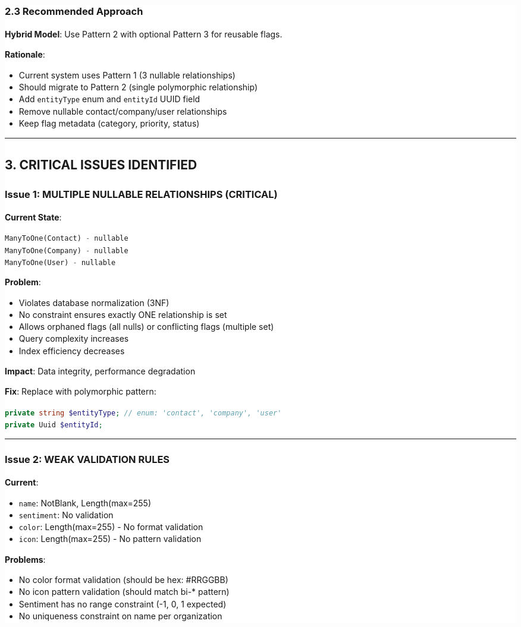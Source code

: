 ### 2.3 Recommended Approach

**Hybrid Model**: Use Pattern 2 with optional Pattern 3 for reusable flags.

**Rationale**:
- Current system uses Pattern 1 (3 nullable relationships)
- Should migrate to Pattern 2 (single polymorphic relationship)
- Add `entityType` enum and `entityId` UUID field
- Remove nullable contact/company/user relationships
- Keep flag metadata (category, priority, status)

---

## 3. CRITICAL ISSUES IDENTIFIED

### Issue 1: MULTIPLE NULLABLE RELATIONSHIPS (CRITICAL)

**Current State**:
```php
ManyToOne(Contact) - nullable
ManyToOne(Company) - nullable
ManyToOne(User) - nullable
```

**Problem**:
- Violates database normalization (3NF)
- No constraint ensures exactly ONE relationship is set
- Allows orphaned flags (all nulls) or conflicting flags (multiple set)
- Query complexity increases
- Index efficiency decreases

**Impact**: Data integrity, performance degradation

**Fix**: Replace with polymorphic pattern:
```php
private string $entityType; // enum: 'contact', 'company', 'user'
private Uuid $entityId;
```

---

### Issue 2: WEAK VALIDATION RULES

**Current**:
- `name`: NotBlank, Length(max=255)
- `sentiment`: No validation
- `color`: Length(max=255) - No format validation
- `icon`: Length(max=255) - No pattern validation

**Problems**:
- No color format validation (should be hex: #RRGGBB)
- No icon pattern validation (should match bi-* pattern)
- Sentiment has no range constraint (-1, 0, 1 expected)
- No uniqueness constraint on name per organization
